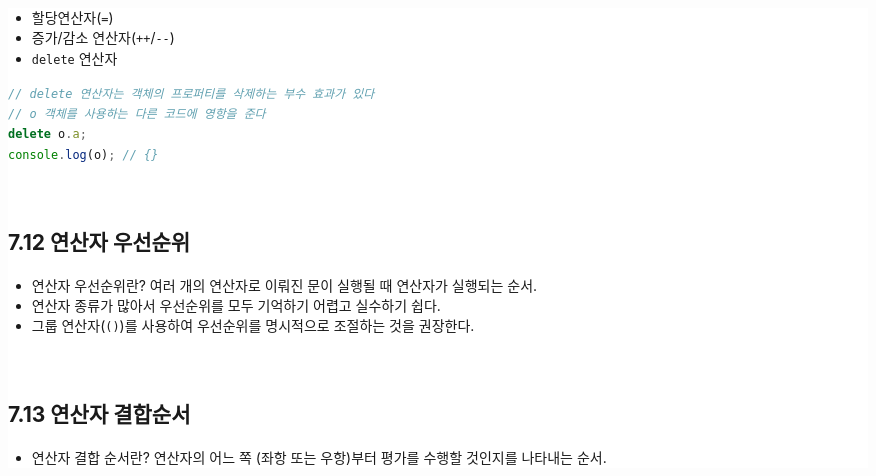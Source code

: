   - 할당연산자(`=`)
  - 증가/감소 연산자(`++`/`--`)
  - `delete` 연산자

```javascript
// delete 연산자는 객체의 프로퍼티를 삭제하는 부수 효과가 있다
// o 객체를 사용하는 다른 코드에 영항을 준다
delete o.a;
console.log(o); // {}
```

<br>

## **7.12 연산자 우선순위**

- 연산자 우선순위란? 여러 개의 연산자로 이뤄진 문이 실행될 때 연산자가 실행되는 순서.
- 연산자 종류가 많아서 우선순위를 모두 기억하기 어렵고 실수하기 쉽다.
- 그룹 연산자(`()`)를 사용하여 우선순위를 명시적으로 조절하는 것을 권장​한다.

<br>

## **7.13 연산자 결합순서**

- 연산자 결합 순서란? 연산자의 어느 쪽 (좌항 또는 우항)부터 평가를 수행할 것인지를 나타내는 순서.
